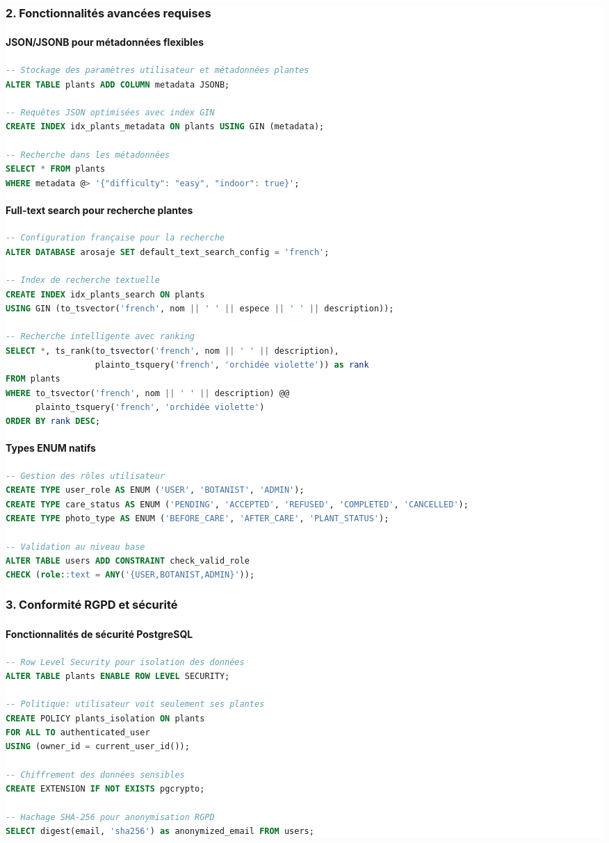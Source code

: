 ### 2. Fonctionnalités avancées requises

#### JSON/JSONB pour métadonnées flexibles
```sql
-- Stockage des paramètres utilisateur et métadonnées plantes
ALTER TABLE plants ADD COLUMN metadata JSONB;

-- Requêtes JSON optimisées avec index GIN
CREATE INDEX idx_plants_metadata ON plants USING GIN (metadata);

-- Recherche dans les métadonnées
SELECT * FROM plants 
WHERE metadata @> '{"difficulty": "easy", "indoor": true}';
```

#### Full-text search pour recherche plantes
```sql
-- Configuration française pour la recherche
ALTER DATABASE arosaje SET default_text_search_config = 'french';

-- Index de recherche textuelle
CREATE INDEX idx_plants_search ON plants 
USING GIN (to_tsvector('french', nom || ' ' || espece || ' ' || description));

-- Recherche intelligente avec ranking
SELECT *, ts_rank(to_tsvector('french', nom || ' ' || description), 
                  plainto_tsquery('french', 'orchidée violette')) as rank
FROM plants 
WHERE to_tsvector('french', nom || ' ' || description) @@ 
      plainto_tsquery('french', 'orchidée violette')
ORDER BY rank DESC;
```

#### Types ENUM natifs
```sql
-- Gestion des rôles utilisateur
CREATE TYPE user_role AS ENUM ('USER', 'BOTANIST', 'ADMIN');
CREATE TYPE care_status AS ENUM ('PENDING', 'ACCEPTED', 'REFUSED', 'COMPLETED', 'CANCELLED');
CREATE TYPE photo_type AS ENUM ('BEFORE_CARE', 'AFTER_CARE', 'PLANT_STATUS');

-- Validation au niveau base
ALTER TABLE users ADD CONSTRAINT check_valid_role 
CHECK (role::text = ANY('{USER,BOTANIST,ADMIN}'));
```

### 3. Conformité RGPD et sécurité

#### Fonctionnalités de sécurité PostgreSQL
```sql
-- Row Level Security pour isolation des données
ALTER TABLE plants ENABLE ROW LEVEL SECURITY;

-- Politique: utilisateur voit seulement ses plantes
CREATE POLICY plants_isolation ON plants 
FOR ALL TO authenticated_user
USING (owner_id = current_user_id());

-- Chiffrement des données sensibles
CREATE EXTENSION IF NOT EXISTS pgcrypto;

-- Hachage SHA-256 pour anonymisation RGPD
SELECT digest(email, 'sha256') as anonymized_email FROM users;
```
